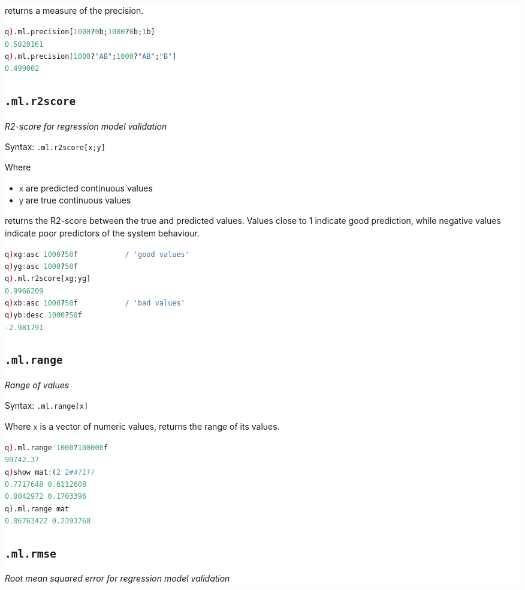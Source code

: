 returns a measure of the precision.

```q
q).ml.precision[1000?0b;1000?0b;1b]
0.5020161
q).ml.precision[1000?"AB";1000?"AB";"B"]
0.499002
```


## `.ml.r2score`

_R2-score for regression model validation_

Syntax: `.ml.r2score[x;y]`

Where

-   `x` are predicted continuous values
-   `y` are true continuous values

returns the R2-score between the true and predicted values. Values close to 1 indicate good prediction, while negative values indicate poor predictors of the system behaviour.

```q
q)xg:asc 1000?50f           / 'good values'
q)yg:asc 1000?50f
q).ml.r2score[xg;yg]
0.9966209
q)xb:asc 1000?50f           / 'bad values'
q)yb:desc 1000?50f
-2.981791
```


## `.ml.range`

_Range of values_

Syntax: `.ml.range[x]`

Where `x` is a vector of numeric values, returns the range of its values.

```q
q).ml.range 1000?100000f
99742.37
q)show mat:(2 2#4?1f)
0.7717648 0.6112608
0.8042972 0.1703396
q).ml.range mat
0.06763422 0.2393768
```


## `.ml.rmse`

_Root mean squared error for regression model validation_
